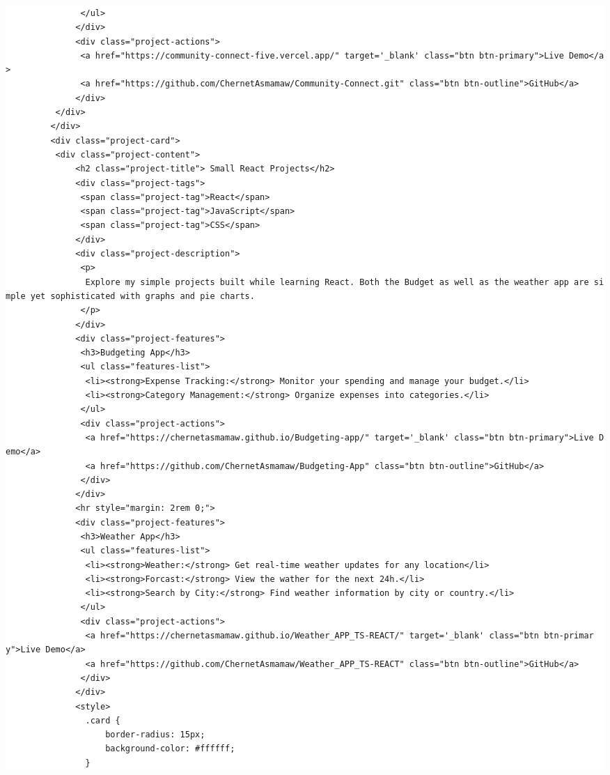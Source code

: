                    </ul>
                  </div>
                  <div class="project-actions">
                   <a href="https://community-connect-five.vercel.app/" target='_blank' class="btn btn-primary">Live Demo</a>
                   <a href="https://github.com/ChernetAsmamaw/Community-Connect.git" class="btn btn-outline">GitHub</a>
                  </div>
              </div>
             </div>
             <div class="project-card">
              <div class="project-content">
                  <h2 class="project-title"> Small React Projects</h2>
                  <div class="project-tags">
                   <span class="project-tag">React</span>
                   <span class="project-tag">JavaScript</span>
                   <span class="project-tag">CSS</span>
                  </div>
                  <div class="project-description">
                   <p>
                    Explore my simple projects built while learning React. Both the Budget as well as the weather app are simple yet sophisticated with graphs and pie charts.
                   </p>
                  </div>
                  <div class="project-features">
                   <h3>Budgeting App</h3>
                   <ul class="features-list">
                    <li><strong>Expense Tracking:</strong> Monitor your spending and manage your budget.</li>
                    <li><strong>Category Management:</strong> Organize expenses into categories.</li>
                   </ul>
                   <div class="project-actions">
                    <a href="https://chernetasmamaw.github.io/Budgeting-app/" target='_blank' class="btn btn-primary">Live Demo</a>
                    <a href="https://github.com/ChernetAsmamaw/Budgeting-App" class="btn btn-outline">GitHub</a>
                   </div>
                  </div>
                  <hr style="margin: 2rem 0;">
                  <div class="project-features">
                   <h3>Weather App</h3>
                   <ul class="features-list">
                    <li><strong>Weather:</strong> Get real-time weather updates for any location</li>
                    <li><strong>Forcast:</strong> View the wather for the next 24h.</li>
                    <li><strong>Search by City:</strong> Find weather information by city or country.</li>
                   </ul>
                   <div class="project-actions">
                    <a href="https://chernetasmamaw.github.io/Weather_APP_TS-REACT/" target='_blank' class="btn btn-primary">Live Demo</a>
                    <a href="https://github.com/ChernetAsmamaw/Weather_APP_TS-REACT" class="btn btn-outline">GitHub</a>
                   </div>
                  </div>
                  <style>
                    .card {
                        border-radius: 15px;
                        background-color: #ffffff;
                    }
